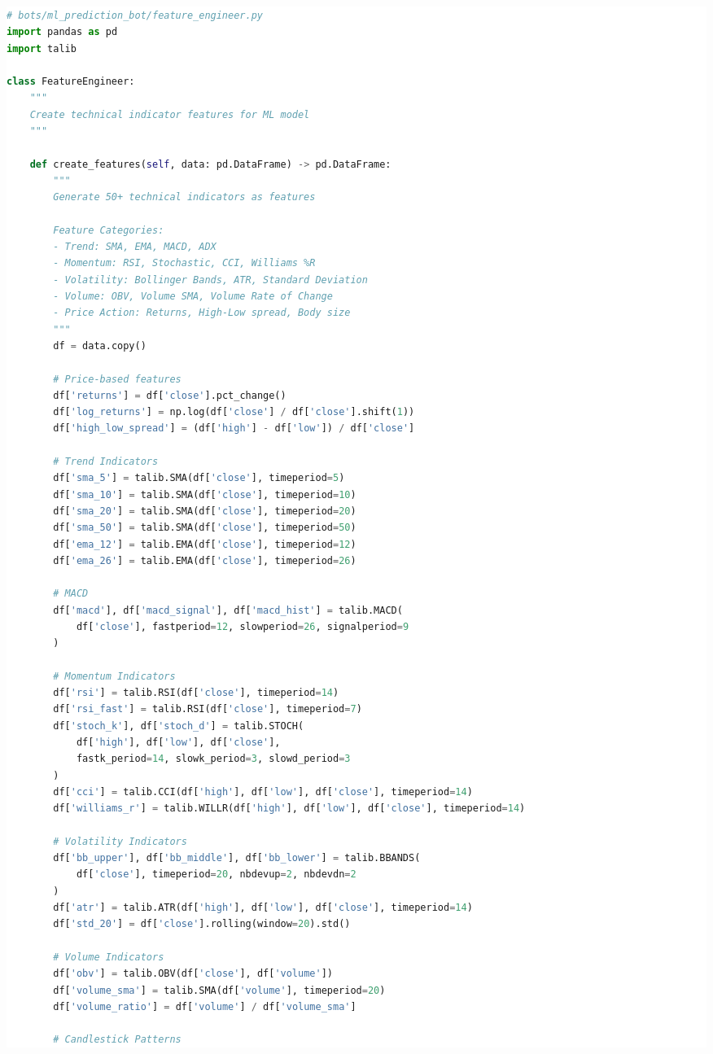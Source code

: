 ```python
# bots/ml_prediction_bot/feature_engineer.py
import pandas as pd
import talib

class FeatureEngineer:
    """
    Create technical indicator features for ML model
    """

    def create_features(self, data: pd.DataFrame) -> pd.DataFrame:
        """
        Generate 50+ technical indicators as features

        Feature Categories:
        - Trend: SMA, EMA, MACD, ADX
        - Momentum: RSI, Stochastic, CCI, Williams %R
        - Volatility: Bollinger Bands, ATR, Standard Deviation
        - Volume: OBV, Volume SMA, Volume Rate of Change
        - Price Action: Returns, High-Low spread, Body size
        """
        df = data.copy()

        # Price-based features
        df['returns'] = df['close'].pct_change()
        df['log_returns'] = np.log(df['close'] / df['close'].shift(1))
        df['high_low_spread'] = (df['high'] - df['low']) / df['close']

        # Trend Indicators
        df['sma_5'] = talib.SMA(df['close'], timeperiod=5)
        df['sma_10'] = talib.SMA(df['close'], timeperiod=10)
        df['sma_20'] = talib.SMA(df['close'], timeperiod=20)
        df['sma_50'] = talib.SMA(df['close'], timeperiod=50)
        df['ema_12'] = talib.EMA(df['close'], timeperiod=12)
        df['ema_26'] = talib.EMA(df['close'], timeperiod=26)

        # MACD
        df['macd'], df['macd_signal'], df['macd_hist'] = talib.MACD(
            df['close'], fastperiod=12, slowperiod=26, signalperiod=9
        )

        # Momentum Indicators
        df['rsi'] = talib.RSI(df['close'], timeperiod=14)
        df['rsi_fast'] = talib.RSI(df['close'], timeperiod=7)
        df['stoch_k'], df['stoch_d'] = talib.STOCH(
            df['high'], df['low'], df['close'],
            fastk_period=14, slowk_period=3, slowd_period=3
        )
        df['cci'] = talib.CCI(df['high'], df['low'], df['close'], timeperiod=14)
        df['williams_r'] = talib.WILLR(df['high'], df['low'], df['close'], timeperiod=14)

        # Volatility Indicators
        df['bb_upper'], df['bb_middle'], df['bb_lower'] = talib.BBANDS(
            df['close'], timeperiod=20, nbdevup=2, nbdevdn=2
        )
        df['atr'] = talib.ATR(df['high'], df['low'], df['close'], timeperiod=14)
        df['std_20'] = df['close'].rolling(window=20).std()

        # Volume Indicators
        df['obv'] = talib.OBV(df['close'], df['volume'])
        df['volume_sma'] = talib.SMA(df['volume'], timeperiod=20)
        df['volume_ratio'] = df['volume'] / df['volume_sma']

        # Candlestick Patterns
```